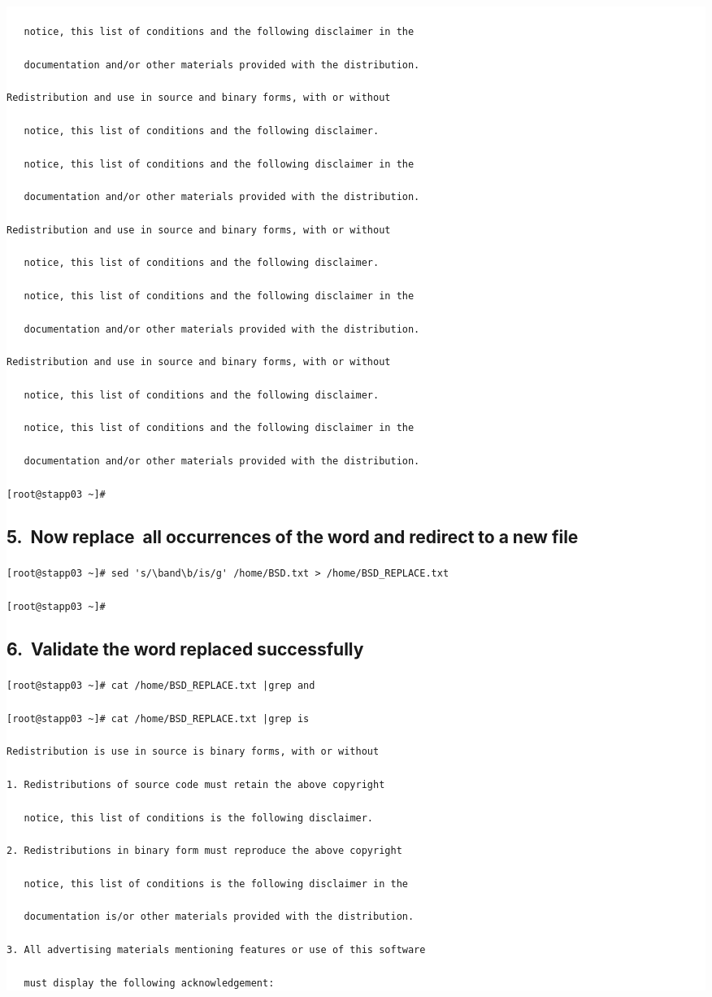 ```plaintext

   notice, this list of conditions and the following disclaimer in the

   documentation and/or other materials provided with the distribution.

Redistribution and use in source and binary forms, with or without

   notice, this list of conditions and the following disclaimer.

   notice, this list of conditions and the following disclaimer in the

   documentation and/or other materials provided with the distribution.

Redistribution and use in source and binary forms, with or without

   notice, this list of conditions and the following disclaimer.

   notice, this list of conditions and the following disclaimer in the

   documentation and/or other materials provided with the distribution.

Redistribution and use in source and binary forms, with or without

   notice, this list of conditions and the following disclaimer.

   notice, this list of conditions and the following disclaimer in the

   documentation and/or other materials provided with the distribution.

[root@stapp03 ~]#
```

## 5.  Now replace  all occurrences of the word and redirect to a new file

```plaintext
[root@stapp03 ~]# sed 's/\band\b/is/g' /home/BSD.txt > /home/BSD_REPLACE.txt

[root@stapp03 ~]#
```

## 6.  Validate the word replaced successfully

```plaintext
[root@stapp03 ~]# cat /home/BSD_REPLACE.txt |grep and

[root@stapp03 ~]# cat /home/BSD_REPLACE.txt |grep is

Redistribution is use in source is binary forms, with or without

1. Redistributions of source code must retain the above copyright

   notice, this list of conditions is the following disclaimer.

2. Redistributions in binary form must reproduce the above copyright

   notice, this list of conditions is the following disclaimer in the

   documentation is/or other materials provided with the distribution.

3. All advertising materials mentioning features or use of this software

   must display the following acknowledgement:
```
